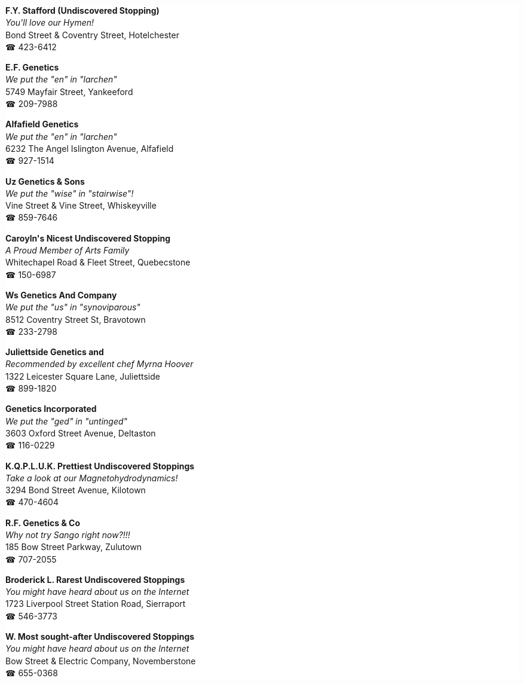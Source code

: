**F.Y. Stafford (Undiscovered Stopping)**  
_You'll love our Hymen!_  
Bond Street & Coventry Street, Hotelchester  
☎ 423-6412

**E.F. Genetics**  
_We put the "en" in "larchen"_  
5749 Mayfair Street, Yankeeford  
☎ 209-7988

**Alfafield Genetics**  
_We put the "en" in "larchen"_  
6232 The Angel Islington Avenue, Alfafield  
☎ 927-1514

**Uz Genetics & Sons**  
_We put the "wise" in "stairwise"!_  
Vine Street & Vine Street, Whiskeyville  
☎ 859-7646

**Caroyln's Nicest Undiscovered Stopping**  
_A Proud Member of Arts Family_  
Whitechapel Road & Fleet Street, Quebecstone  
☎ 150-6987

**Ws Genetics And Company**  
_We put the "us" in "synoviparous"_  
8512 Coventry Street St, Bravotown  
☎ 233-2798

**Juliettside Genetics and**  
_Recommended by excellent chef Myrna Hoover_  
1322 Leicester Square Lane, Juliettside  
☎ 899-1820

**Genetics Incorporated**  
_We put the "ged" in "untinged"_  
3603 Oxford Street Avenue, Deltaston  
☎ 116-0229

**K.Q.P.L.U.K. Prettiest Undiscovered Stoppings**  
_Take a look at our Magnetohydrodynamics!_  
3294 Bond Street Avenue, Kilotown  
☎ 470-4604

**R.F. Genetics & Co**  
_Why not try Sango right now?!!!_  
185 Bow Street Parkway, Zulutown  
☎ 707-2055

**Broderick L. Rarest Undiscovered Stoppings**  
_You might have heard about us on the Internet_  
1723 Liverpool Street Station Road, Sierraport  
☎ 546-3773

**W. Most sought-after Undiscovered Stoppings**  
_You might have heard about us on the Internet_  
Bow Street & Electric Company, Novemberstone  
☎ 655-0368

